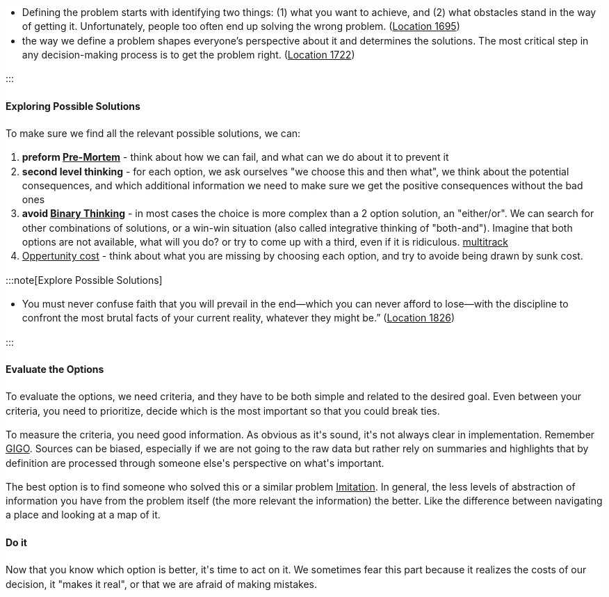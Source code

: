 - Defining the problem starts with identifying two things: (1) what you want to achieve, and (2) what obstacles stand in the way of getting it. Unfortunately, people too often end up solving the wrong problem. ([Location 1695](https://readwise.io/to_kindle?action=open&asin=B0BRMPJ8DR&location=1695))
- the way we define a problem shapes everyone’s perspective about it and determines the solutions. The most critical step in any decision-making process is to get the problem right. ([Location 1722](https://readwise.io/to_kindle?action=open&asin=B0BRMPJ8DR&location=1722))

:::


#### Exploring Possible Solutions

To make sure we find all the relevant possible solutions, we can:
1. **preform [Pre-Mortem](/notes/pre-mortem.md)** - think about how we can fail, and what can we do about it to prevent it
2. **second level thinking** - for each option, we ask ourselves "we choose this and then what", we think about the potential consequences, and which additional information we need to make sure we get the positive consequences without the bad ones
3. **avoid [Binary Thinking](/notes/binary-thinking.md)** - in most cases the choice is more complex than a 2 option solution, an "either/or". We can search for other combinations of solutions, or a win-win situation (also called integrative thinking of "both-and"). Imagine that both options are not available, what will you do? or try to come up with a third, even if it is ridiculous. [multitrack](/notes/multitrack.md)
4. [Oppertunity cost](/notes/alternative-cost.md) - think about what you are missing by choosing each option, and try to avoide being drawn by sunk cost.

:::note[Explore Possible Solutions]

- You must never confuse faith that you will prevail in the end—which you can never afford to lose—with the discipline to confront the most brutal facts of your current reality, whatever they might be.” ([Location 1826](https://readwise.io/to_kindle?action=open&asin=B0BRMPJ8DR&location=1826))

:::


#### Evaluate the Options

To evaluate the options, we need criteria, and they have to be both simple and related to the desired goal. Even between your criteria, you need to prioritize, decide which is the most important so that you could break ties.

To measure the criteria, you need good information. As obvious as it's sound, it's not always clear in implementation. Remember [GIGO](/notes/garbage-in-garbage-out.md). Sources can be biased, especially if we are not going to the raw data but rather rely on summaries and highlights that by definition are processed through someone else's perspective on what's important.

The best option is to find someone who solved this or a similar problem [Imitation](/notes/imitation.md). In general, the less levels of abstraction of information you have from the problem itself (the more relevant the information) the better. Like the difference between navigating a place and looking at a map of it.

#### Do it

Now that you know which option is better, it's time to act on it. We sometimes fear this part because it realizes the costs of our decision, it "makes it real", or that we are afraid of making mistakes.

